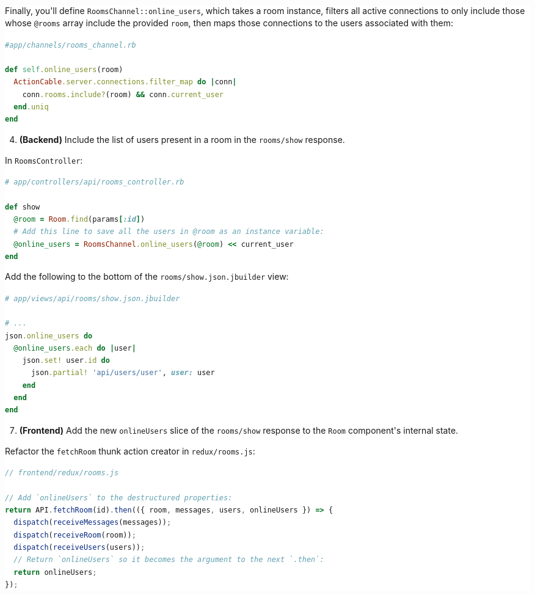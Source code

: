 
  Finally, you'll define `RoomsChannel::online_users`, which takes a room
  instance, filters all active connections to only include those whose `@rooms`
  array include the provided `room`, then maps those connections to the users
  associated with them:

  ```rb
  #app/channels/rooms_channel.rb

  def self.online_users(room)
    ActionCable.server.connections.filter_map do |conn| 
      conn.rooms.include?(room) && conn.current_user
    end.uniq
  end
  ```

4. **(Backend)** Include the list of users present in a room in the
  `rooms/show` response.

  In `RoomsController`:

  ```rb
  # app/controllers/api/rooms_controller.rb

  def show
    @room = Room.find(params[:id])
    # Add this line to save all the users in @room as an instance variable:
    @online_users = RoomsChannel.online_users(@room) << current_user
  end
  ```

  Add the following to the bottom of the `rooms/show.json.jbuilder` view:

  ```rb
  # app/views/api/rooms/show.json.jbuilder

  # ...
  json.online_users do
    @online_users.each do |user|
      json.set! user.id do
        json.partial! 'api/users/user', user: user
      end
    end
  end
  ```

7. **(Frontend)** Add the new `onlineUsers` slice of the `rooms/show` response
  to the `Room` component's internal state.

  Refactor the `fetchRoom` thunk action creator in `redux/rooms.js`:

  ```js
  // frontend/redux/rooms.js

  // Add `onlineUsers` to the destructured properties:
  return API.fetchRoom(id).then(({ room, messages, users, onlineUsers }) => {
    dispatch(receiveMessages(messages));
    dispatch(receiveRoom(room));
    dispatch(receiveUsers(users));
    // Return `onlineUsers` so it becomes the argument to the next `.then`:
    return onlineUsers;
  });
  ```
